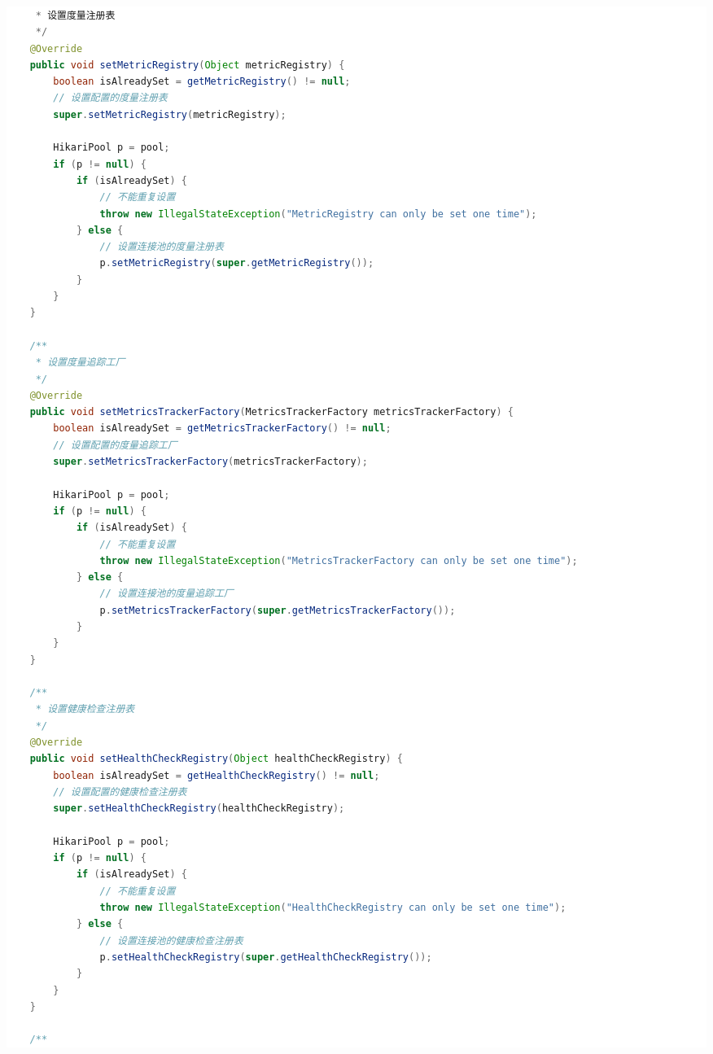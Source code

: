 ```java
     * 设置度量注册表
     */
    @Override
    public void setMetricRegistry(Object metricRegistry) {
        boolean isAlreadySet = getMetricRegistry() != null;
        // 设置配置的度量注册表
        super.setMetricRegistry(metricRegistry);

        HikariPool p = pool;
        if (p != null) {
            if (isAlreadySet) {
                // 不能重复设置
                throw new IllegalStateException("MetricRegistry can only be set one time");
            } else {
                // 设置连接池的度量注册表
                p.setMetricRegistry(super.getMetricRegistry());
            }
        }
    }

    /**
     * 设置度量追踪工厂
     */
    @Override
    public void setMetricsTrackerFactory(MetricsTrackerFactory metricsTrackerFactory) {
        boolean isAlreadySet = getMetricsTrackerFactory() != null;
        // 设置配置的度量追踪工厂
        super.setMetricsTrackerFactory(metricsTrackerFactory);

        HikariPool p = pool;
        if (p != null) {
            if (isAlreadySet) {
                // 不能重复设置
                throw new IllegalStateException("MetricsTrackerFactory can only be set one time");
            } else {
                // 设置连接池的度量追踪工厂
                p.setMetricsTrackerFactory(super.getMetricsTrackerFactory());
            }
        }
    }

    /**
     * 设置健康检查注册表
     */
    @Override
    public void setHealthCheckRegistry(Object healthCheckRegistry) {
        boolean isAlreadySet = getHealthCheckRegistry() != null;
        // 设置配置的健康检查注册表
        super.setHealthCheckRegistry(healthCheckRegistry);

        HikariPool p = pool;
        if (p != null) {
            if (isAlreadySet) {
                // 不能重复设置
                throw new IllegalStateException("HealthCheckRegistry can only be set one time");
            } else {
                // 设置连接池的健康检查注册表
                p.setHealthCheckRegistry(super.getHealthCheckRegistry());
            }
        }
    }

    /**
```